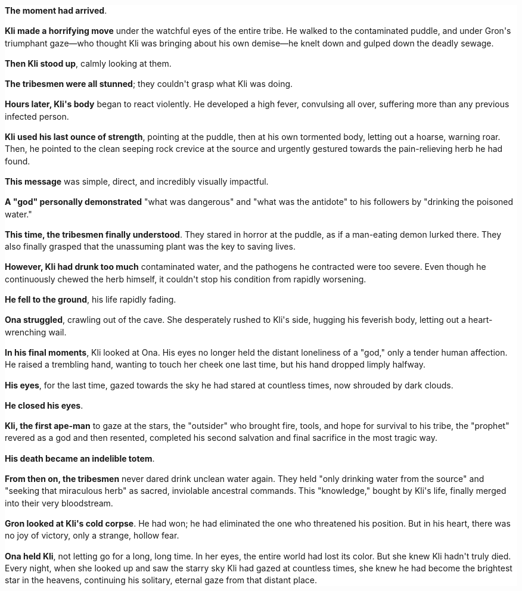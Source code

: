 **The moment had arrived**.

**Kli made a horrifying move** under the watchful eyes of the entire tribe. He walked to the contaminated puddle, and under Gron's triumphant gaze—who thought Kli was bringing about his own demise—he knelt down and gulped down the deadly sewage.

**Then Kli stood up**, calmly looking at them.

**The tribesmen were all stunned**; they couldn't grasp what Kli was doing.

**Hours later, Kli's body** began to react violently. He developed a high fever, convulsing all over, suffering more than any previous infected person.

**Kli used his last ounce of strength**, pointing at the puddle, then at his own tormented body, letting out a hoarse, warning roar. Then, he pointed to the clean seeping rock crevice at the source and urgently gestured towards the pain-relieving herb he had found.

**This message** was simple, direct, and incredibly visually impactful.

**A "god" personally demonstrated** "what was dangerous" and "what was the antidote" to his followers by "drinking the poisoned water."

**This time, the tribesmen finally understood**. They stared in horror at the puddle, as if a man-eating demon lurked there. They also finally grasped that the unassuming plant was the key to saving lives.

**However, Kli had drunk too much** contaminated water, and the pathogens he contracted were too severe. Even though he continuously chewed the herb himself, it couldn't stop his condition from rapidly worsening.

**He fell to the ground**, his life rapidly fading.

**Ona struggled**, crawling out of the cave. She desperately rushed to Kli's side, hugging his feverish body, letting out a heart-wrenching wail.

**In his final moments**, Kli looked at Ona. His eyes no longer held the distant loneliness of a "god," only a tender human affection. He raised a trembling hand, wanting to touch her cheek one last time, but his hand dropped limply halfway.

**His eyes**, for the last time, gazed towards the sky he had stared at countless times, now shrouded by dark clouds.

**He closed his eyes**.

**Kli, the first ape-man** to gaze at the stars, the "outsider" who brought fire, tools, and hope for survival to his tribe, the "prophet" revered as a god and then resented, completed his second salvation and final sacrifice in the most tragic way.

**His death became an indelible totem**.

**From then on, the tribesmen** never dared drink unclean water again. They held "only drinking water from the source" and "seeking that miraculous herb" as sacred, inviolable ancestral commands. This "knowledge," bought by Kli's life, finally merged into their very bloodstream.

**Gron looked at Kli's cold corpse**. He had won; he had eliminated the one who threatened his position. But in his heart, there was no joy of victory, only a strange, hollow fear.

**Ona held Kli**, not letting go for a long, long time. In her eyes, the entire world had lost its color. But she knew Kli hadn't truly died. Every night, when she looked up and saw the starry sky Kli had gazed at countless times, she knew he had become the brightest star in the heavens, continuing his solitary, eternal gaze from that distant place.

